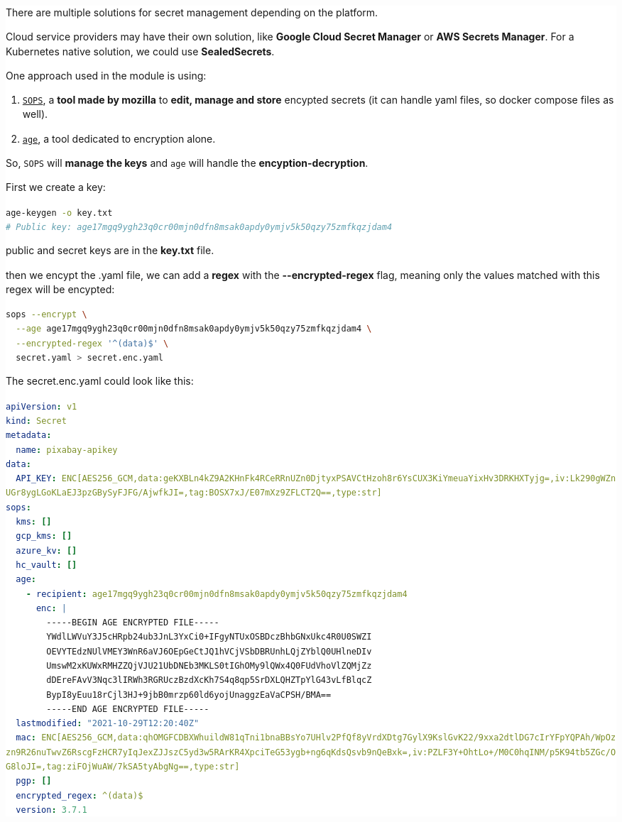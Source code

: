 There are multiple solutions for secret management depending on the platform. 

Cloud service providers may have their own solution, like **Google Cloud Secret Manager** or **AWS Secrets Manager**. For a Kubernetes native solution, we could use **SealedSecrets**.

One approach used in the module is using:

1. [`SOPS`](https://github.com/getsops/sops), a **tool made by mozilla** to **edit, manage and store** encypted secrets (it can handle yaml files, so docker compose files as well).

2. [`age`](https://github.com/FiloSottile/age), a tool dedicated to encryption alone.

So, `SOPS` will **manage the keys** and `age` will handle the **encyption-decryption**.

First we create a key:

```bash
age-keygen -o key.txt
# Public key: age17mgq9ygh23q0cr00mjn0dfn8msak0apdy0ymjv5k50qzy75zmfkqzjdam4
```

public and secret keys are in the **key.txt** file.

then we encypt the .yaml file, we can add a **regex** with the **--encrypted-regex** flag, meaning only the values matched with this regex will be encypted:

```bash
sops --encrypt \
  --age age17mgq9ygh23q0cr00mjn0dfn8msak0apdy0ymjv5k50qzy75zmfkqzjdam4 \
  --encrypted-regex '^(data)$' \
  secret.yaml > secret.enc.yaml
```

The secret.enc.yaml could look like this:

```yml
apiVersion: v1
kind: Secret
metadata:
  name: pixabay-apikey
data:
  API_KEY: ENC[AES256_GCM,data:geKXBLn4kZ9A2KHnFk4RCeRRnUZn0DjtyxPSAVCtHzoh8r6YsCUX3KiYmeuaYixHv3DRKHXTyjg=,iv:Lk290gWZnUGr8ygLGoKLaEJ3pzGBySyFJFG/AjwfkJI=,tag:BOSX7xJ/E07mXz9ZFLCT2Q==,type:str]
sops:
  kms: []
  gcp_kms: []
  azure_kv: []
  hc_vault: []
  age:
    - recipient: age17mgq9ygh23q0cr00mjn0dfn8msak0apdy0ymjv5k50qzy75zmfkqzjdam4
      enc: |
        -----BEGIN AGE ENCRYPTED FILE-----
        YWdlLWVuY3J5cHRpb24ub3JnL3YxCi0+IFgyNTUxOSBDczBhbGNxUkc4R0U0SWZI
        OEVYTEdzNUlVMEY3WnR6aVJ6OEpGeCtJQ1hVCjVSbDBRUnhLQjZYblQ0UHlneDIv
        UmswM2xKUWxRMHZZQjVJU21UbDNEb3MKLS0tIGhOMy9lQWx4Q0FUdVhoVlZQMjZz
        dDEreFAvV3Nqc3lIRWh3RGRUczBzdXcKh7S4q8qp5SrDXLQHZTpYlG43vLfBlqcZ
        BypI8yEuu18rCjl3HJ+9jbB0mrzp60ld6yojUnaggzEaVaCPSH/BMA==
        -----END AGE ENCRYPTED FILE-----
  lastmodified: "2021-10-29T12:20:40Z"
  mac: ENC[AES256_GCM,data:qhOMGFCDBXWhuildW81qTni1bnaBBsYo7UHlv2PfQf8yVrdXDtg7GylX9KslGvK22/9xxa2dtlDG7cIrYFpYQPAh/WpOzzn9R26nuTwvZ6RscgFzHCR7yIqJexZJJszC5yd3w5RArKR4XpciTeG53ygb+ng6qKdsQsvb9nQeBxk=,iv:PZLF3Y+OhtLo+/M0C0hqINM/p5K94tb5ZGc/OG8loJI=,tag:ziFOjWuAW/7kSA5tyAbgNg==,type:str]
  pgp: []
  encrypted_regex: ^(data)$
  version: 3.7.1
```
